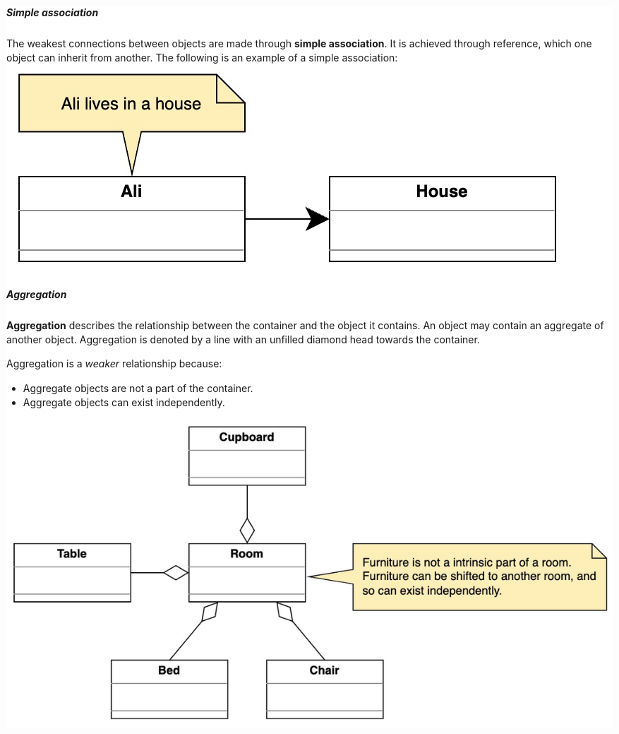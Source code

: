 ##### Simple association

The weakest connections between objects are made through **simple association**. It is achieved through reference, which one object can inherit from another. The following is an example of a simple association:
![The class diagram representing a simple association](images/class-diagram-6.jpg)

##### Aggregation

**Aggregation** describes the relationship between the container and the object it contains. An object may contain an aggregate of another object. Aggregation is denoted by a line with an unfilled diamond head towards the container.

Aggregation is a _weaker_ relationship because:

- Aggregate objects are not a part of the container.
- Aggregate objects can exist independently.

![The class diagram of aggregation](images/class-diagram-7.jpg)
